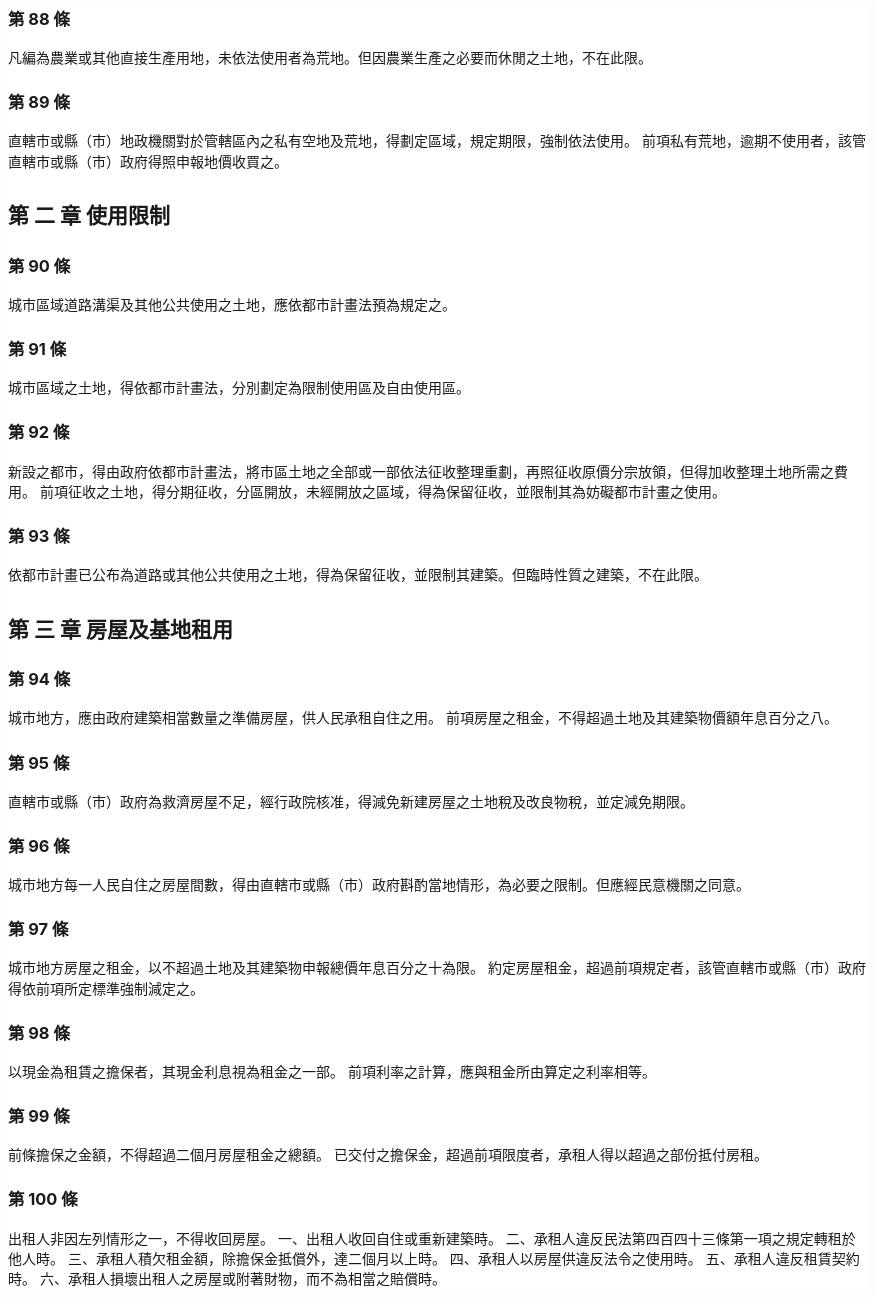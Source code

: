 ### 第 88 條
凡編為農業或其他直接生產用地，未依法使用者為荒地。但因農業生產之必要而休閒之土地，不在此限。

### 第 89 條
直轄市或縣（市）地政機關對於管轄區內之私有空地及荒地，得劃定區域，規定期限，強制依法使用。
前項私有荒地，逾期不使用者，該管直轄市或縣（市）政府得照申報地價收買之。

## 第 二 章 使用限制

### 第 90 條
城市區域道路溝渠及其他公共使用之土地，應依都市計畫法預為規定之。

### 第 91 條
城市區域之土地，得依都市計畫法，分別劃定為限制使用區及自由使用區。

### 第 92 條
新設之都市，得由政府依都市計畫法，將市區土地之全部或一部依法征收整理重劃，再照征收原價分宗放領，但得加收整理土地所需之費用。
前項征收之土地，得分期征收，分區開放，未經開放之區域，得為保留征收，並限制其為妨礙都市計畫之使用。

### 第 93 條
依都市計畫已公布為道路或其他公共使用之土地，得為保留征收，並限制其建築。但臨時性質之建築，不在此限。

## 第 三 章 房屋及基地租用

### 第 94 條
城市地方，應由政府建築相當數量之準備房屋，供人民承租自住之用。
前項房屋之租金，不得超過土地及其建築物價額年息百分之八。

### 第 95 條
直轄市或縣（市）政府為救濟房屋不足，經行政院核准，得減免新建房屋之土地稅及改良物稅，並定減免期限。

### 第 96 條
城市地方每一人民自住之房屋間數，得由直轄市或縣（市）政府斟酌當地情形，為必要之限制。但應經民意機關之同意。

### 第 97 條
城市地方房屋之租金，以不超過土地及其建築物申報總價年息百分之十為限。
約定房屋租金，超過前項規定者，該管直轄市或縣（市）政府得依前項所定標準強制減定之。

### 第 98 條
以現金為租賃之擔保者，其現金利息視為租金之一部。
前項利率之計算，應與租金所由算定之利率相等。

### 第 99 條
前條擔保之金額，不得超過二個月房屋租金之總額。
已交付之擔保金，超過前項限度者，承租人得以超過之部份抵付房租。

### 第 100 條
出租人非因左列情形之一，不得收回房屋。
一、出租人收回自住或重新建築時。
二、承租人違反民法第四百四十三條第一項之規定轉租於他人時。
三、承租人積欠租金額，除擔保金抵償外，達二個月以上時。
四、承租人以房屋供違反法令之使用時。
五、承租人違反租賃契約時。
六、承租人損壞出租人之房屋或附著財物，而不為相當之賠償時。

